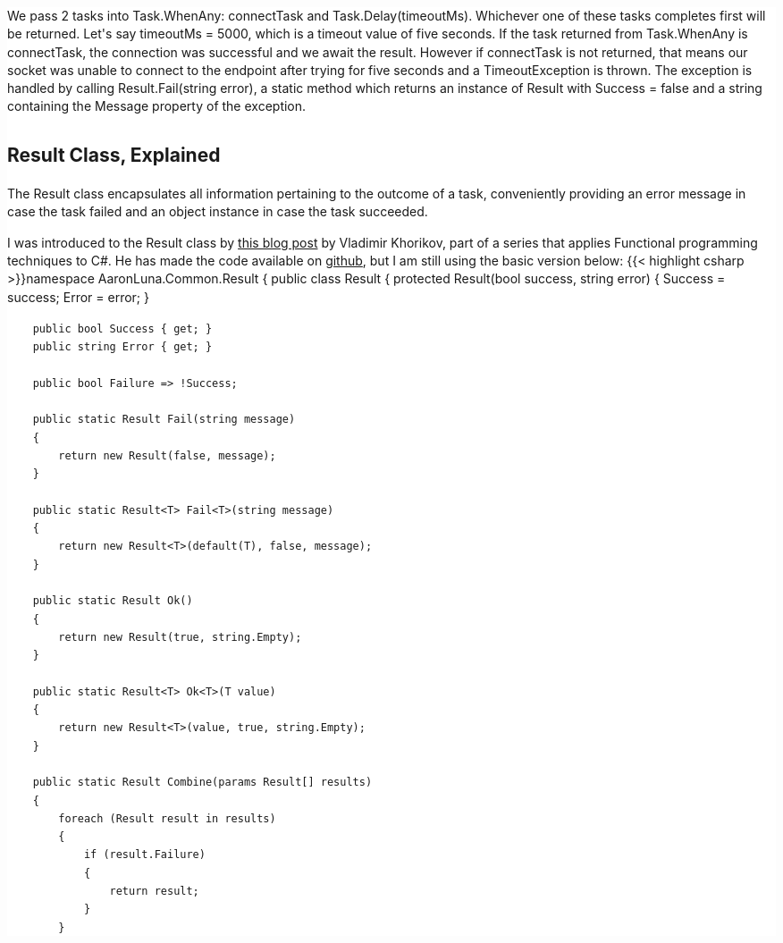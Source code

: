 We pass 2 tasks into Task.WhenAny: connectTask and Task.Delay(timeoutMs). Whichever one of these tasks completes first will be returned. Let's say timeoutMs = 5000, which is a timeout value of five seconds. If the task returned from Task.WhenAny is connectTask, the connection was successful and we await the result. However if connectTask is not returned, that means our socket was unable to connect to the endpoint after trying for five seconds and a TimeoutException is thrown. The exception is handled by calling Result.Fail(string error), a static method which returns an instance of Result with Success = false and a string containing the Message property of the exception.

## Result Class, Explained

The Result<T> class encapsulates all information pertaining to the outcome of a task, conveniently providing an error message in case the task failed and an object instance in case the task succeeded.

I was introduced to the Result class by [this blog post](http://enterprisecraftsmanship.com/2015/03/20/functional-c-handling-failures-input-errors/) by Vladimir Khorikov, part of a series that applies Functional programming techniques to C#. He has made the code available on [github](https://github.com/vkhorikov/CSharpFunctionalExtensions), but I am still using the basic version below:
{{< highlight csharp >}}namespace AaronLuna.Common.Result
{
    public class Result
    {
        protected Result(bool success, string error)
        {
            Success = success;
            Error = error;
        }

        public bool Success { get; }
        public string Error { get; }

        public bool Failure => !Success;

        public static Result Fail(string message)
        {
            return new Result(false, message);
        }

        public static Result<T> Fail<T>(string message)
        {
            return new Result<T>(default(T), false, message);
        }

        public static Result Ok()
        {
            return new Result(true, string.Empty);
        }

        public static Result<T> Ok<T>(T value)
        {
            return new Result<T>(value, true, string.Empty);
        }

        public static Result Combine(params Result[] results)
        {
            foreach (Result result in results)
            {
                if (result.Failure)
                {
                    return result;
                }
            }
